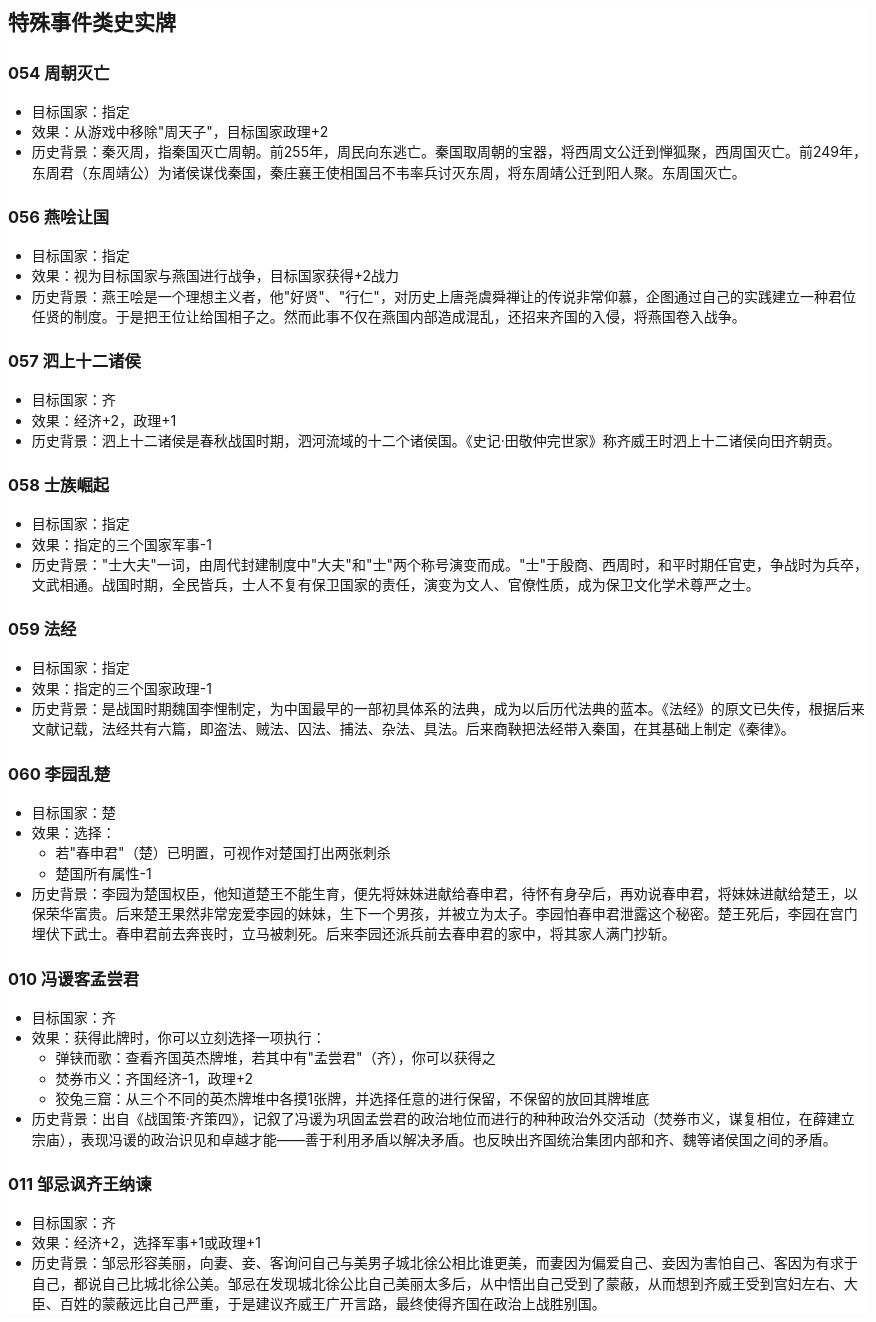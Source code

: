 ## 特殊事件类史实牌

### 054 周朝灭亡
- 目标国家：指定
- 效果：从游戏中移除"周天子"，目标国家政理+2
- 历史背景：秦灭周，指秦国灭亡周朝。前255年，周民向东逃亡。秦国取周朝的宝器，将西周文公迁到惮狐聚，西周国灭亡。前249年，东周君（东周靖公）为诸侯谋伐秦国，秦庄襄王使相国吕不韦率兵讨灭东周，将东周靖公迁到阳人聚。东周国灭亡。

### 056 燕哙让国
- 目标国家：指定
- 效果：视为目标国家与燕国进行战争，目标国家获得+2战力
- 历史背景：燕王哙是一个理想主义者，他"好贤"、"行仁"，对历史上唐尧虞舜禅让的传说非常仰慕，企图通过自己的实践建立一种君位任贤的制度。于是把王位让给国相子之。然而此事不仅在燕国内部造成混乱，还招来齐国的入侵，将燕国卷入战争。

### 057 泗上十二诸侯
- 目标国家：齐
- 效果：经济+2，政理+1
- 历史背景：泗上十二诸侯是春秋战国时期，泗河流域的十二个诸侯国。《史记·田敬仲完世家》称齐威王时泗上十二诸侯向田齐朝贡。

### 058 士族崛起
- 目标国家：指定
- 效果：指定的三个国家军事-1
- 历史背景："士大夫"一词，由周代封建制度中"大夫"和"士"两个称号演变而成。"士"于殷商、西周时，和平时期任官吏，争战时为兵卒，文武相通。战国时期，全民皆兵，士人不复有保卫国家的责任，演变为文人、官僚性质，成为保卫文化学术尊严之士。

### 059 法经
- 目标国家：指定
- 效果：指定的三个国家政理-1
- 历史背景：是战国时期魏国李悝制定，为中国最早的一部初具体系的法典，成为以后历代法典的蓝本。《法经》的原文已失传，根据后来文献记载，法经共有六篇，即盗法、贼法、囚法、捕法、杂法、具法。后来商鞅把法经带入秦国，在其基础上制定《秦律》。

### 060 李园乱楚
- 目标国家：楚
- 效果：选择：
  - 若"春申君"（楚）已明置，可视作对楚国打出两张刺杀
  - 楚国所有属性-1
- 历史背景：李园为楚国权臣，他知道楚王不能生育，便先将妹妹进献给春申君，待怀有身孕后，再劝说春申君，将妹妹进献给楚王，以保荣华富贵。后来楚王果然非常宠爱李园的妹妹，生下一个男孩，并被立为太子。李园怕春申君泄露这个秘密。楚王死后，李园在宫门埋伏下武士。春申君前去奔丧时，立马被刺死。后来李园还派兵前去春申君的家中，将其家人满门抄斩。

### 010 冯谖客孟尝君
- 目标国家：齐
- 效果：获得此牌时，你可以立刻选择一项执行：
  - 弹铗而歌：查看齐国英杰牌堆，若其中有"孟尝君"（齐），你可以获得之
  - 焚券市义：齐国经济-1，政理+2
  - 狡兔三窟：从三个不同的英杰牌堆中各摸1张牌，并选择任意的进行保留，不保留的放回其牌堆底
- 历史背景：出自《战国策·齐策四》，记叙了冯谖为巩固孟尝君的政治地位而进行的种种政治外交活动（焚券市义，谋复相位，在薛建立宗庙），表现冯谖的政治识见和卓越才能——善于利用矛盾以解决矛盾。也反映出齐国统治集团内部和齐、魏等诸侯国之间的矛盾。

### 011 邹忌讽齐王纳谏
- 目标国家：齐
- 效果：经济+2，选择军事+1或政理+1
- 历史背景：邹忌形容美丽，向妻、妾、客询问自己与美男子城北徐公相比谁更美，而妻因为偏爱自己、妾因为害怕自己、客因为有求于自己，都说自己比城北徐公美。邹忌在发现城北徐公比自己美丽太多后，从中悟出自己受到了蒙蔽，从而想到齐威王受到宫妇左右、大臣、百姓的蒙蔽远比自己严重，于是建议齐威王广开言路，最终使得齐国在政治上战胜别国。

